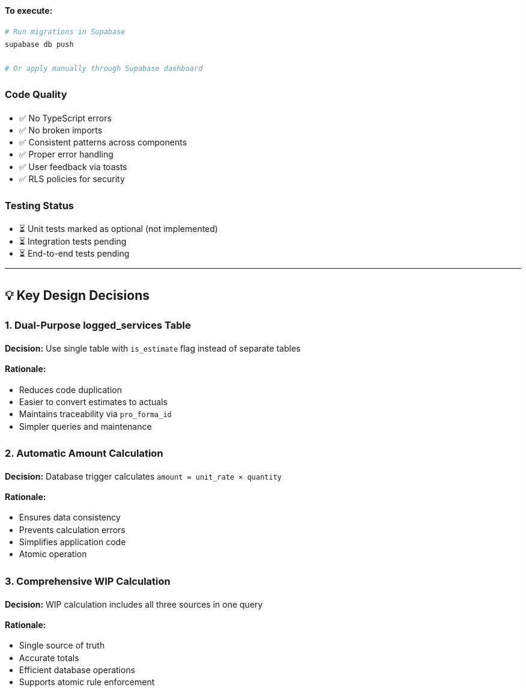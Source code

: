 **To execute:**
```bash
# Run migrations in Supabase
supabase db push

# Or apply manually through Supabase dashboard
```

### Code Quality
- ✅ No TypeScript errors
- ✅ No broken imports
- ✅ Consistent patterns across components
- ✅ Proper error handling
- ✅ User feedback via toasts
- ✅ RLS policies for security

### Testing Status
- ⏳ Unit tests marked as optional (not implemented)
- ⏳ Integration tests pending
- ⏳ End-to-end tests pending

---

## 💡 Key Design Decisions

### 1. Dual-Purpose logged_services Table
**Decision:** Use single table with `is_estimate` flag instead of separate tables

**Rationale:**
- Reduces code duplication
- Easier to convert estimates to actuals
- Maintains traceability via `pro_forma_id`
- Simpler queries and maintenance

### 2. Automatic Amount Calculation
**Decision:** Database trigger calculates `amount = unit_rate × quantity`

**Rationale:**
- Ensures data consistency
- Prevents calculation errors
- Simplifies application code
- Atomic operation

### 3. Comprehensive WIP Calculation
**Decision:** WIP calculation includes all three sources in one query

**Rationale:**
- Single source of truth
- Accurate totals
- Efficient database operations
- Supports atomic rule enforcement
